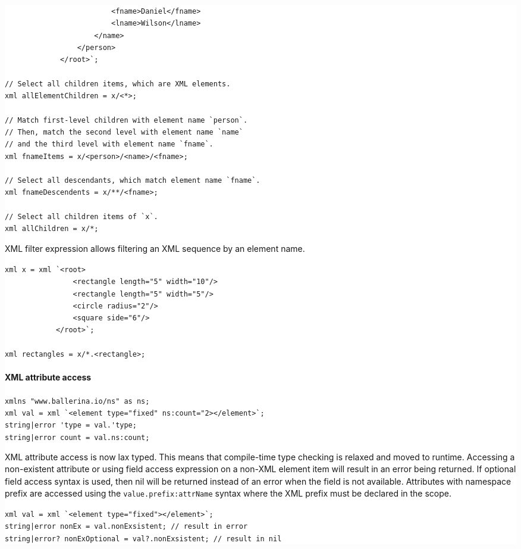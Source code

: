 ```ballerina
                         <fname>Daniel</fname>
                         <lname>Wilson</lname>
                     </name>
                 </person>
             </root>`;

// Select all children items, which are XML elements.
xml allElementChildren = x/<*>;

// Match first-level children with element name `person`.
// Then, match the second level with element name `name`
// and the third level with element name `fname`.
xml fnameItems = x/<person>/<name>/<fname>;

// Select all descendants, which match element name `fname`.
xml fnameDescendents = x/**/<fname>;

// Select all children items of `x`.
xml allChildren = x/*;
```

XML filter expression allows filtering an XML sequence by an element name.

```ballerina
xml x = xml `<root>
                <rectangle length="5" width="10"/>
                <rectangle length="5" width="5"/>
                <circle radius="2"/>
                <square side="6"/>
            </root>`;

xml rectangles = x/*.<rectangle>;
```

#### XML attribute access

```ballerina
xmlns "www.ballerina.io/ns" as ns;
xml val = xml `<element type="fixed" ns:count="2></element>`;
string|error 'type = val.'type;
string|error count = val.ns:count;
```

XML attribute access is now lax typed. This means that compile-time type checking is relaxed and moved to runtime. Accessing a non-existent attribute or using field access expression on a non-XML element item will result in an error being returned. If optional field access syntax is used, then nil will be returned instead of an error when the field is not available. Attributes with namespace prefix are accessed using the `value.prefix:attrName` syntax where the XML prefix must be declared in the scope.

```ballerina
xml val = xml `<element type="fixed"></element>`;
string|error nonEx = val.nonExsistent; // result in error
string|error? nonExOptional = val?.nonExsistent; // result in nil
```
